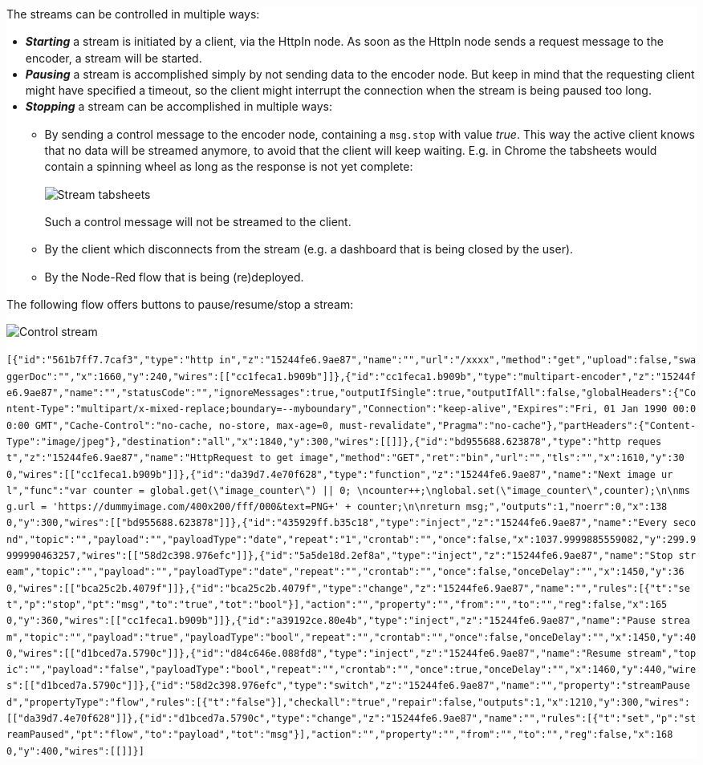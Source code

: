 The streams can be controlled in multiple ways:

+ ***Starting*** a stream is initiated by a client, via the HttpIn node.  As soon as the HttpIn node sends a request message to the encoder, a stream will be started.
+ ***Pausing*** a stream is accomplished simply by not sending data to the encoder node.  But keep in mind that the requesting client might have specified a timeout, so the client might interrupt the connection when the stream is being paused too long.
+ ***Stopping*** a stream can be accomplished in multiple ways:
    - By sending a control message to the encoder node, containing a `msg.stop` with value *true*.  This way the active client knows that no data will be streamed anymore, to avoid that the client will keep waiting.  E.g. in Chrome the tabsheets would contain a spinning wheel as long as the response is not yet complete:

      ![Stream tabsheets](https://raw.githubusercontent.com/bartbutenaers/node-red-contrib-multipart-stream/master/images/stream_tabsheets.png)
    
      Such a control message will not be streamed to the client.  
    - By the client which disconnects from the stream (e.g. a dashboard that is being closed by the user).
    - By the Node-Red flow that is being (re)deployed.

The following flow offers buttons to pause/resume/stop a stream:

![Control stream](https://raw.githubusercontent.com/bartbutenaers/node-red-contrib-multipart-stream/master/images/stream_control.png)
```
[{"id":"561b7ff7.7caf3","type":"http in","z":"15244fe6.9ae87","name":"","url":"/xxxx","method":"get","upload":false,"swaggerDoc":"","x":1660,"y":240,"wires":[["cc1feca1.b909b"]]},{"id":"cc1feca1.b909b","type":"multipart-encoder","z":"15244fe6.9ae87","name":"","statusCode":"","ignoreMessages":true,"outputIfSingle":true,"outputIfAll":false,"globalHeaders":{"Content-Type":"multipart/x-mixed-replace;boundary=--myboundary","Connection":"keep-alive","Expires":"Fri, 01 Jan 1990 00:00:00 GMT","Cache-Control":"no-cache, no-store, max-age=0, must-revalidate","Pragma":"no-cache"},"partHeaders":{"Content-Type":"image/jpeg"},"destination":"all","x":1840,"y":300,"wires":[[]]},{"id":"bd955688.623878","type":"http request","z":"15244fe6.9ae87","name":"HttpRequest to get image","method":"GET","ret":"bin","url":"","tls":"","x":1610,"y":300,"wires":[["cc1feca1.b909b"]]},{"id":"da39d7.4e70f628","type":"function","z":"15244fe6.9ae87","name":"Next image url","func":"var counter = global.get(\"image_counter\") || 0; \ncounter++;\nglobal.set(\"image_counter\",counter);\n\nmsg.url = 'https://dummyimage.com/400x200/fff/000&text=PNG+' + counter;\n\nreturn msg;","outputs":1,"noerr":0,"x":1380,"y":300,"wires":[["bd955688.623878"]]},{"id":"435929ff.b35c18","type":"inject","z":"15244fe6.9ae87","name":"Every second","topic":"","payload":"","payloadType":"date","repeat":"1","crontab":"","once":false,"x":1037.9999885559082,"y":299.9999990463257,"wires":[["58d2c398.976efc"]]},{"id":"5a5de18d.2ef8a","type":"inject","z":"15244fe6.9ae87","name":"Stop stream","topic":"","payload":"","payloadType":"date","repeat":"","crontab":"","once":false,"onceDelay":"","x":1450,"y":360,"wires":[["bca25c2b.4079f"]]},{"id":"bca25c2b.4079f","type":"change","z":"15244fe6.9ae87","name":"","rules":[{"t":"set","p":"stop","pt":"msg","to":"true","tot":"bool"}],"action":"","property":"","from":"","to":"","reg":false,"x":1650,"y":360,"wires":[["cc1feca1.b909b"]]},{"id":"a39192ce.80e4b","type":"inject","z":"15244fe6.9ae87","name":"Pause stream","topic":"","payload":"true","payloadType":"bool","repeat":"","crontab":"","once":false,"onceDelay":"","x":1450,"y":400,"wires":[["d1bced7a.5790c"]]},{"id":"d84c646e.088fd8","type":"inject","z":"15244fe6.9ae87","name":"Resume stream","topic":"","payload":"false","payloadType":"bool","repeat":"","crontab":"","once":true,"onceDelay":"","x":1460,"y":440,"wires":[["d1bced7a.5790c"]]},{"id":"58d2c398.976efc","type":"switch","z":"15244fe6.9ae87","name":"","property":"streamPaused","propertyType":"flow","rules":[{"t":"false"}],"checkall":"true","repair":false,"outputs":1,"x":1210,"y":300,"wires":[["da39d7.4e70f628"]]},{"id":"d1bced7a.5790c","type":"change","z":"15244fe6.9ae87","name":"","rules":[{"t":"set","p":"streamPaused","pt":"flow","to":"payload","tot":"msg"}],"action":"","property":"","from":"","to":"","reg":false,"x":1680,"y":400,"wires":[[]]}]
```
